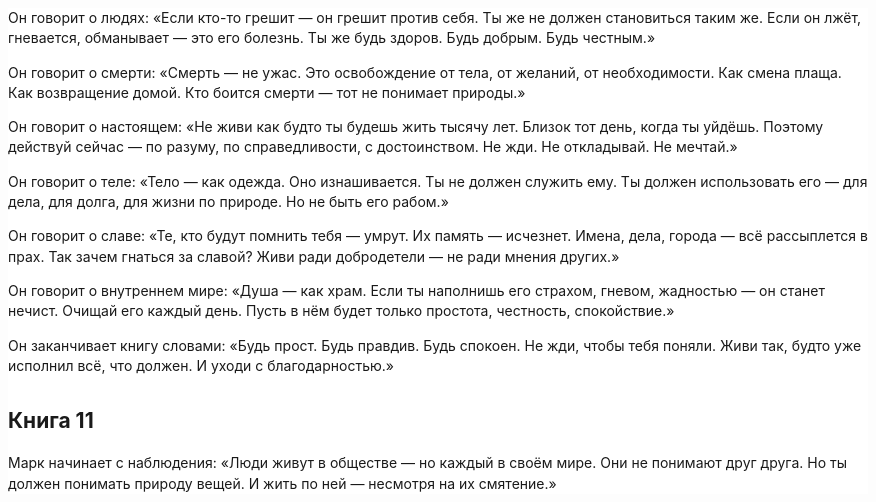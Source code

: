Он говорит о людях:
«Если кто-то грешит — он грешит против себя.
Ты же не должен становиться таким же.
Если он лжёт, гневается, обманывает — это его болезнь.
Ты же будь здоров.
Будь добрым.
Будь честным.»

Он говорит о смерти:
«Смерть — не ужас.
Это освобождение от тела, от желаний, от необходимости.
Как смена плаща.
Как возвращение домой.
Кто боится смерти — тот не понимает природы.»

Он говорит о настоящем:
«Не живи как будто ты будешь жить тысячу лет.
Близок тот день, когда ты уйдёшь.
Поэтому действуй сейчас — по разуму, по справедливости, с достоинством.
Не жди.
Не откладывай.
Не мечтай.»

Он говорит о теле:
«Тело — как одежда.
Оно изнашивается.
Ты не должен служить ему.
Ты должен использовать его — для дела, для долга, для жизни по природе.
Но не быть его рабом.»

Он говорит о славе:
«Те, кто будут помнить тебя — умрут.
Их память — исчезнет.
Имена, дела, города — всё рассыплется в прах.
Так зачем гнаться за славой?
Живи ради добродетели — не ради мнения других.»

Он говорит о внутреннем мире:
«Душа — как храм.
Если ты наполнишь его страхом, гневом, жадностью — он станет нечист.
Очищай его каждый день.
Пусть в нём будет только простота, честность, спокойствие.»

Он заканчивает книгу словами:
«Будь прост.
Будь правдив.
Будь спокоен.
Не жди, чтобы тебя поняли.
Живи так, будто уже исполнил всё, что должен.
И уходи с благодарностью.»

## Книга 11
Марк начинает с наблюдения:
«Люди живут в обществе — но каждый в своём мире.
Они не понимают друг друга.
Но ты должен понимать природу вещей.
И жить по ней — несмотря на их смятение.»
